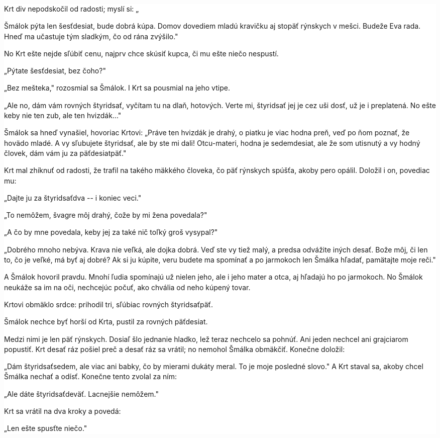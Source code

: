 Krt div nepodskočil od radosti; myslí si: „

Šmálok pýta len šesťdesiat, bude dobrá kúpa. Domov dovediem mladú
kravičku aj stopäť rýnskych v mešci. Budeže Eva rada. Hneď ma učastuje
tým sladkým, čo od rána zvýšilo."

No Krt ešte nejde sľúbiť cenu, najprv chce skúsiť kupca, či mu ešte
niečo nespustí.

„Pýtate šesťdesiat, bez čoho?"

„Bez mešteka," rozosmial sa Šmálok. I Krt sa pousmial na jeho vtipe.

„Ale no, dám vám rovných štyridsať, vyčítam tu na dlaň, hotových. Verte
mi, štyridsať jej je cez uši dosť, už je i preplatená. No ešte keby nie
ten zub, ale ten hvizdák\..."

Šmálok sa hneď vynašiel, hovoriac Krtovi: „Práve ten hvizdák je drahý, o
piatku je viac hodna preň, veď po ňom poznať, že hovädo mladé. A vy
sľubujete štyridsať, ale by ste mi dali! Otcu-materi, hodna je
sedemdesiat, ale že som utisnutý a vy hodný človek, dám vám ju za
päťdesiatpäť."

Krt mal zhíknuť od radosti, že trafil na takého mäkkého človeka, čo päť
rýnskych spúšťa, akoby pero opálil. Doložil i on, povediac mu:

„Dajte ju za štyridsaťdva -- i koniec veci."

„To nemôžem, švagre môj drahý, čože by mi žena povedala?"

„A čo by mne povedala, keby jej za také nič toľký groš vysypal?"

„Dobrého mnoho nebýva. Krava nie veľká, ale dojka dobrá. Veď ste vy tiež
malý, a predsa odvážite iných desať. Bože môj, či len to, čo je veľké,
má byť aj dobré? Ak si ju kúpite, veru budete ma spomínať a po jarmokoch
len Šmálka hľadať, pamätajte moje reči."

A Šmálok hovoril pravdu. Mnohí ľudia spomínajú už nielen jeho, ale i
jeho mater a otca, aj hľadajú ho po jarmokoch. No Šmálok neukáže sa im
na oči, nechcejúc počuť, ako chvália od neho kúpený tovar.

Krtovi obmäklo srdce: prihodil tri, sľúbiac rovných štyridsaťpäť.

Šmálok nechce byť horší od Krta, pustil za rovných päťdesiat.

Medzi nimi je len päť rýnskych. Dosiaľ šlo jednanie hladko, lež teraz
nechcelo sa pohnúť. Ani jeden nechcel ani grajciarom popustiť. Krt desať
ráz pošiel preč a desať ráz sa vrátil; no nemohol Šmálka obmäkčiť.
Konečne doložil:

„Dám štyridsaťsedem, ale viac ani babky, čo by mierami dukáty meral. To
je moje posledné slovo." A Krt staval sa, akoby chcel Šmálka nechať a
odísť. Konečne tento zvolal za ním:

„Ale dáte štyridsaťdeväť. Lacnejšie nemôžem."

Krt sa vrátil na dva kroky a povedá:

„Len ešte spusťte niečo."
